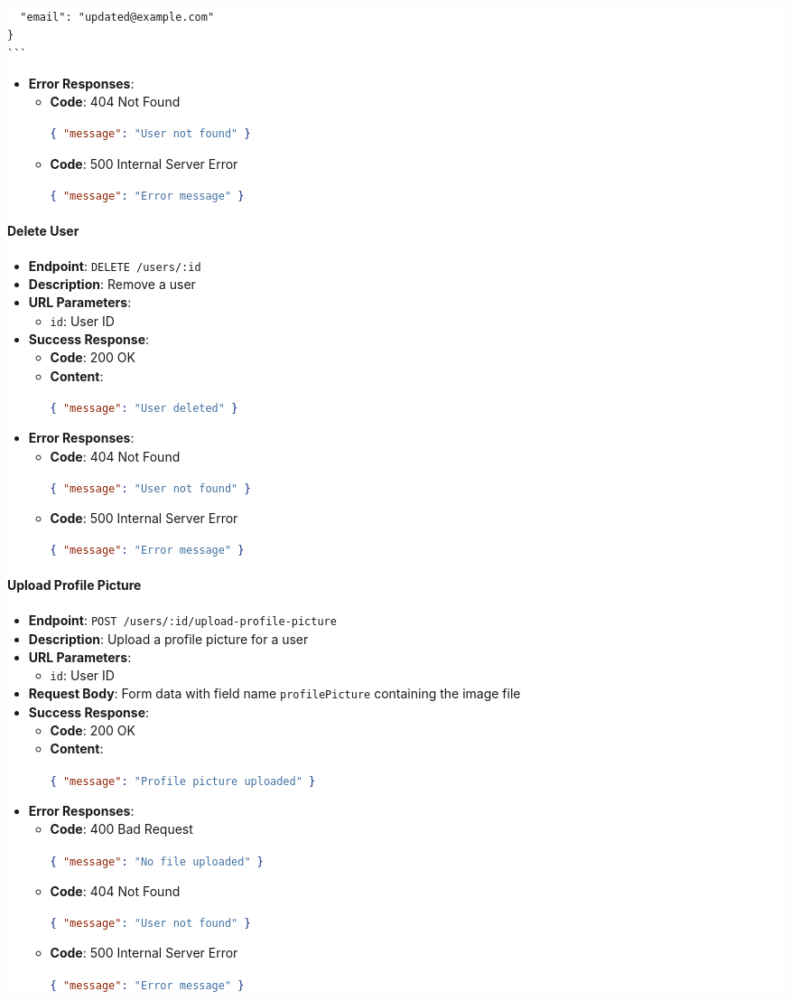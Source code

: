       "email": "updated@example.com"
    }
    ```
- **Error Responses**:
  - **Code**: 404 Not Found
    ```json
    { "message": "User not found" }
    ```
  - **Code**: 500 Internal Server Error
    ```json
    { "message": "Error message" }
    ```

#### Delete User
- **Endpoint**: `DELETE /users/:id`
- **Description**: Remove a user
- **URL Parameters**:
  - `id`: User ID
- **Success Response**:
  - **Code**: 200 OK
  - **Content**:
    ```json
    { "message": "User deleted" }
    ```
- **Error Responses**:
  - **Code**: 404 Not Found
    ```json
    { "message": "User not found" }
    ```
  - **Code**: 500 Internal Server Error
    ```json
    { "message": "Error message" }
    ```

#### Upload Profile Picture
- **Endpoint**: `POST /users/:id/upload-profile-picture`
- **Description**: Upload a profile picture for a user
- **URL Parameters**:
  - `id`: User ID
- **Request Body**: Form data with field name `profilePicture` containing the image file
- **Success Response**:
  - **Code**: 200 OK
  - **Content**:
    ```json
    { "message": "Profile picture uploaded" }
    ```
- **Error Responses**:
  - **Code**: 400 Bad Request
    ```json
    { "message": "No file uploaded" }
    ```
  - **Code**: 404 Not Found
    ```json
    { "message": "User not found" }
    ```
  - **Code**: 500 Internal Server Error
    ```json
    { "message": "Error message" }
    ```
